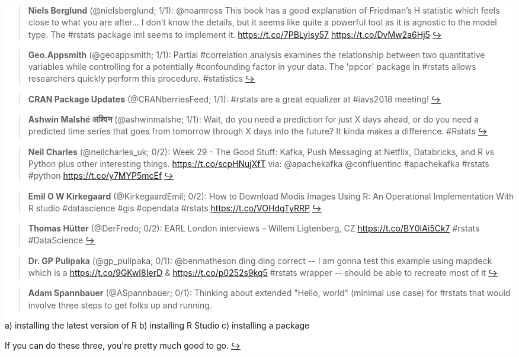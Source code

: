 


> **Niels Berglund** (@nielsberglund; 1/1): @noamross This book has a good explanation of Friedman’s H statistic which feels close to what you are after... I don’t know the details, but it seems like quite a powerful tool as it is agnostic to the model type. The #rstats package iml seems to implement it. https://t.co/7PBLyIsy57 https://t.co/DvMw2a6Hj5  [&#8618;](https://twitter.com/dataandme/status/1021466323241644032)




> **Geo.Appsmith** (@geoappsmith; 1/1): Partial #correlation analysis examines the relationship between two quantitative variables while controlling for a potentially #confounding factor in your data.  The 'ppcor' package in #rstats allows researchers quickly perform this procedure. #statistics  [&#8618;](https://twitter.com/dataandme/status/1021465553708314624)




> **CRAN Package Updates** (@CRANberriesFeed; 1/1): #rstats are a great equalizer at #iavs2018 meeting!  [&#8618;](https://twitter.com/dataandme/status/1021460558208360448)




> **Ashwin Malshé अश्विन** (@ashwinmalshe; 1/1): Wait, do you need a prediction for just X days ahead, or do you need a predicted time series that goes from tomorrow through X days into the future?  It kinda makes a difference. #Rstats  [&#8618;](https://twitter.com/dataandme/status/1021447350596788224)




> **Neil Charles** (@neilcharles_uk; 0/2): Week 29 - The Good Stuff:
Kafka, Push Messaging at Netflix, Databricks, and R vs Python plus other interesting things.
https://t.co/scpHNujXfT
via: @apachekafka @confluentinc
#apachekafka #rstats #python https://t.co/y7MYP5mcEf  [&#8618;](https://twitter.com/dataandme/status/1021450631045877760)




> **Emil O W Kirkegaard** (@KirkegaardEmil; 0/2): How to Download Modis Images Using R: An Operational Implementation With R studio #datascience #gis #opendata #rstats  https://t.co/VOHdgTyRRP  [&#8618;](https://twitter.com/dataandme/status/1021489516769697792)




> **Thomas Hütter** (@DerFredo; 0/2): EARL London interviews – Willem Ligtenberg, CZ https://t.co/BY0IAi5Ck7 #rstats #DataScience  [&#8618;](https://twitter.com/dataandme/status/1021450233673338881)




> **Dr. GP Pulipaka** (@gp_pulipaka; 0/1): @benmatheson ding ding correct -- I am gonna test this example using mapdeck which is a https://t.co/9GKwI8IerD &amp; https://t.co/p0252s9kq5 #rstats wrapper -- should be able to recreate most of it  [&#8618;](https://twitter.com/dataandme/status/1021505207874854912)




> **Adam Spannbauer** (@ASpannbauer; 0/1): Thinking about extended "Hello, world" (minimal use case) for #rstats that would involve three steps to get folks up and running. 
>
a) installing the latest version of R
b) installing R Studio
c) installing a package
>
If you can do these three, you're pretty much good to go.  [&#8618;](https://twitter.com/dataandme/status/1021504261698531328)
